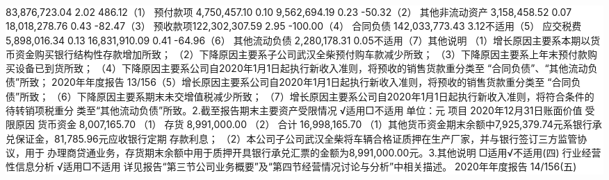 83,876,723.04
2.02
486.12（1）
预付款项
4,750,457.10
0.10
9,562,694.19
0.23
-50.32（2）
其他非流动资产
3,158,458.52
0.07
18,018,278.76
0.43
-82.47（3）
预收款项122,302,307.59
2.95
-100.00（4）
合同负债
142,033,773.43
3.12不适用（5）
应交税费
5,898,016.34
0.13
16,831,910.09
0.41
-64.96（6）
其他流动负债
2,280,178.31
0.05不适用（7）其他说明
（1）增长原因主要系本期以货币资金购买银行结构性存款增加所致；
（2）下降原因主要系子公司武汉全柴预付购车款减少所致；
（3）下降原因主要系上年末预付款购买设备已到货所致；
（4）下降原因主要系公司自2020年1月1日起执行新收入准则，将预收的销售货款重分类至
“合同负债”、“其他流动负债”所致；
2020年年度报告
13/156（5）增长原因主要系公司自2020年1月1日起执行新收入准则，将预收的销售货款重分类至
“合同负债”所致；
（6）下降原因主要系期末未交增值税减少所致；
（7）增长原因主要系公司自2020年1月1日起执行新收入准则，将符合条件的待转销项税重分
类至“其他流动负债”所致。2.截至报告期末主要资产受限情况
√适用□不适用
单位：元
项目
2020年12月31日账面价值
受限原因
货币资金
8,007,165.70
（1）
存货
8,991,000.00
（2）
合计
16,998,165.70
（1）其他货币资金期末余额中7,925,379.74元系银行承兑保证金，81,785.96元应收银行定期
存款利息；
（2）本公司子公司武汉全柴将车辆合格证质押在生产厂家，并与银行签订三方监管协议，用于
办理商贷通业务，存货期末余额中用于质押开具银行承兑汇票的金额为8,991,000.00元。3.其他说明
□适用√不适用(四)
行业经营性信息分析
√适用□不适用
详见报告“第三节公司业务概要”及“第四节经营情况讨论与分析”中相关描述。
2020年年度报告
14/156(五)